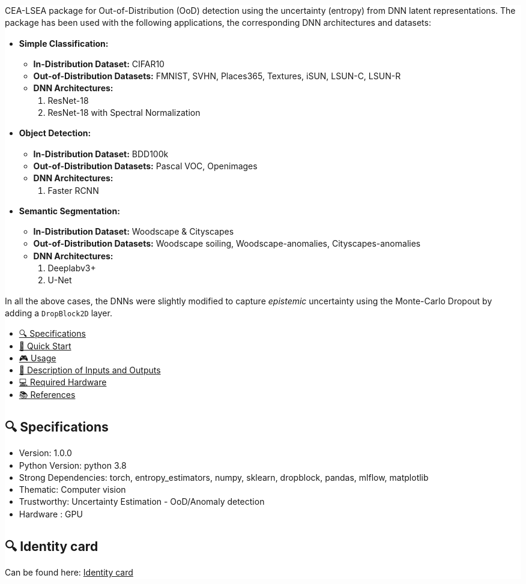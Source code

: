 CEA-LSEA package for Out-of-Distribution (OoD) detection using the uncertainty (entropy) from DNN latent representations.
The package has been used with the following applications, the corresponding DNN architectures and datasets:

- **Simple Classification:**
    - **In-Distribution Dataset:** CIFAR10
    - **Out-of-Distribution Datasets:** FMNIST, SVHN, Places365, Textures, iSUN, LSUN-C, LSUN-R
    - **DNN Architectures:**
        1. ResNet-18
        2. ResNet-18 with Spectral Normalization

- **Object Detection:**
    - **In-Distribution Dataset:** BDD100k
    - **Out-of-Distribution Datasets:** Pascal VOC, Openimages
    - **DNN Architectures:**
      1. Faster RCNN

- **Semantic Segmentation:**
    - **In-Distribution Dataset:** Woodscape  & Cityscapes
    - **Out-of-Distribution Datasets:** Woodscape soiling, Woodscape-anomalies, Cityscapes-anomalies
    - **DNN Architectures:**
      1. Deeplabv3+
      2. U-Net

In all the above cases, the DNNs were slightly modified to capture _epistemic_ uncertainty using the Monte-Carlo Dropout by adding a ``DropBlock2D`` layer.

- [🔍 Specifications](#specifications)
- [🚀 Quick Start](#quickstart)
- [🎮 Usage](#usage)
- [🔀 Description of Inputs and Outputs](#io)
- [💻 Required Hardware](#hardware)
- [📚 References](#references)

<div id='specifications'/>

## 🔍 Specifications
- Version: 1.0.0
- Python Version: python 3.8
- Strong Dependencies: torch, entropy_estimators, numpy, sklearn, dropblock, pandas, mlflow, matplotlib
- Thematic: Computer vision
- Trustworthy: Uncertainty Estimation -  OoD/Anomaly detection
- Hardware : GPU


<div id='id-card'/>

## 🔍 Identity card

 Can be found here: [Identity card](https://git.irt-systemx.fr/confianceai/ec_3/n6_monitoring/component-latent-space/ood-latent-space/-/blob/4-finish-library/identity_card.yml)

